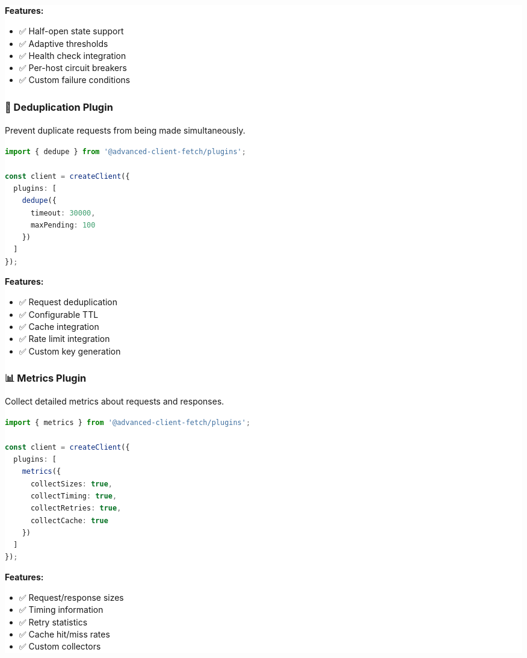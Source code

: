 **Features:**
- ✅ Half-open state support
- ✅ Adaptive thresholds
- ✅ Health check integration
- ✅ Per-host circuit breakers
- ✅ Custom failure conditions

### 🔄 Deduplication Plugin

Prevent duplicate requests from being made simultaneously.

```typescript
import { dedupe } from '@advanced-client-fetch/plugins';

const client = createClient({
  plugins: [
    dedupe({
      timeout: 30000,
      maxPending: 100
    })
  ]
});
```

**Features:**
- ✅ Request deduplication
- ✅ Configurable TTL
- ✅ Cache integration
- ✅ Rate limit integration
- ✅ Custom key generation

### 📊 Metrics Plugin

Collect detailed metrics about requests and responses.

```typescript
import { metrics } from '@advanced-client-fetch/plugins';

const client = createClient({
  plugins: [
    metrics({
      collectSizes: true,
      collectTiming: true,
      collectRetries: true,
      collectCache: true
    })
  ]
});
```

**Features:**
- ✅ Request/response sizes
- ✅ Timing information
- ✅ Retry statistics
- ✅ Cache hit/miss rates
- ✅ Custom collectors

